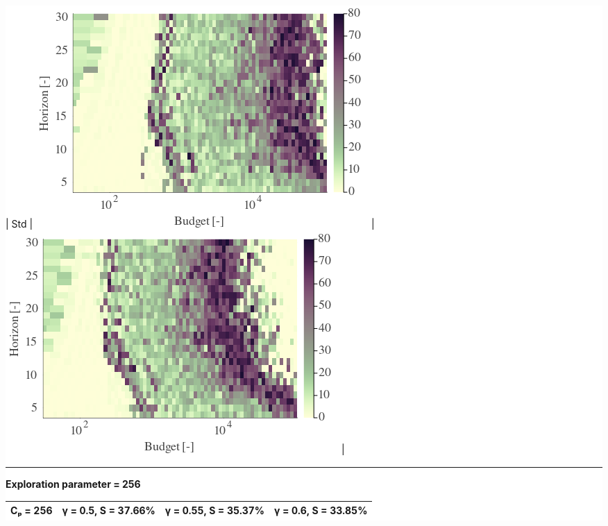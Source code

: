 | Std | ![](fig/sp_W/std_g_0.95_cp_128.png) | ![](fig/sp_W/std_g_1.0_cp_128.png) | 

---

**Exploration parameter = 256**

| Cₚ = 256 | γ = 0.5, S = 37.66% | γ = 0.55, S = 35.37% | γ = 0.6, S = 33.85% | 
| --- | --- | --- | --- | 